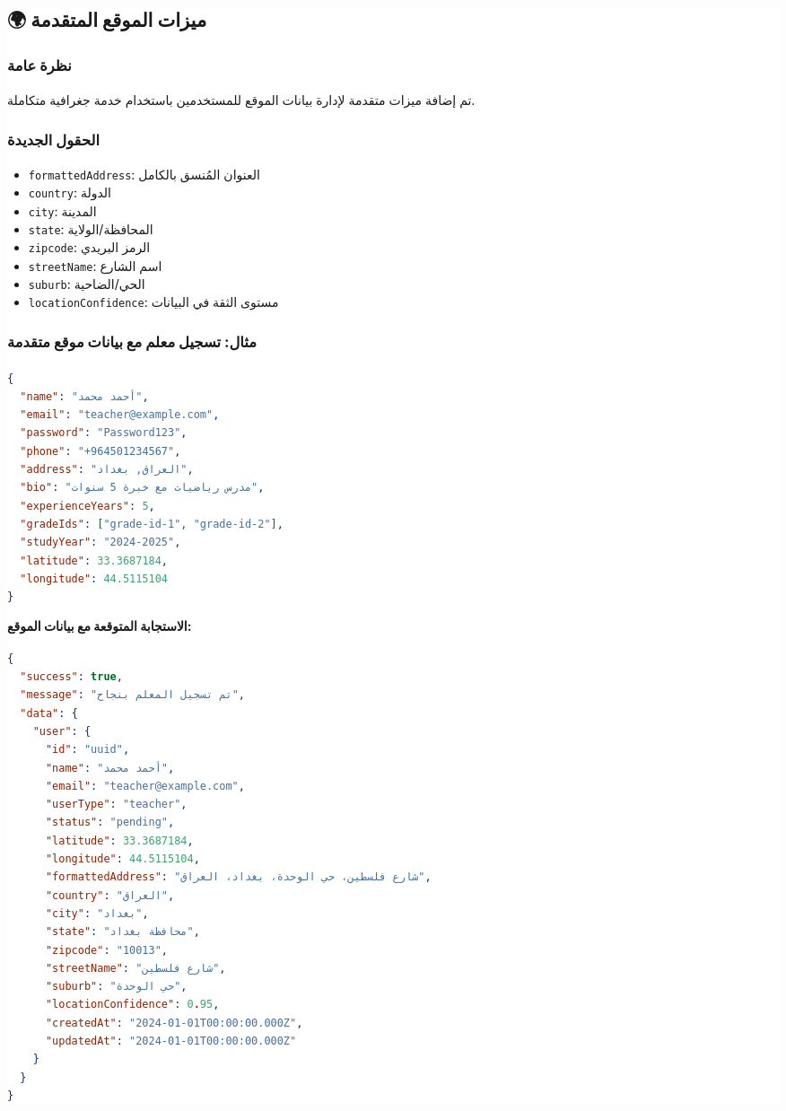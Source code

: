 
## 🌍 ميزات الموقع المتقدمة

### نظرة عامة
تم إضافة ميزات متقدمة لإدارة بيانات الموقع للمستخدمين باستخدام خدمة جغرافية متكاملة.

### الحقول الجديدة
- `formattedAddress`: العنوان المُنسق بالكامل
- `country`: الدولة
- `city`: المدينة  
- `state`: المحافظة/الولاية
- `zipcode`: الرمز البريدي
- `streetName`: اسم الشارع
- `suburb`: الحي/الضاحية
- `locationConfidence`: مستوى الثقة في البيانات

### مثال: تسجيل معلم مع بيانات موقع متقدمة

```json
{
  "name": "أحمد محمد",
  "email": "teacher@example.com",
  "password": "Password123",
  "phone": "+964501234567",
  "address": "العراق, بغداد",
  "bio": "مدرس رياضيات مع خبرة 5 سنوات",
  "experienceYears": 5,
  "gradeIds": ["grade-id-1", "grade-id-2"],
  "studyYear": "2024-2025",
  "latitude": 33.3687184,
  "longitude": 44.5115104
}
```

**الاستجابة المتوقعة مع بيانات الموقع:**
```json
{
  "success": true,
  "message": "تم تسجيل المعلم بنجاح",
  "data": {
    "user": {
      "id": "uuid",
      "name": "أحمد محمد",
      "email": "teacher@example.com",
      "userType": "teacher",
      "status": "pending",
      "latitude": 33.3687184,
      "longitude": 44.5115104,
      "formattedAddress": "شارع فلسطين، حي الوحدة، بغداد، العراق",
      "country": "العراق",
      "city": "بغداد",
      "state": "محافظة بغداد",
      "zipcode": "10013",
      "streetName": "شارع فلسطين",
      "suburb": "حي الوحدة",
      "locationConfidence": 0.95,
      "createdAt": "2024-01-01T00:00:00.000Z",
      "updatedAt": "2024-01-01T00:00:00.000Z"
    }
  }
}
```
